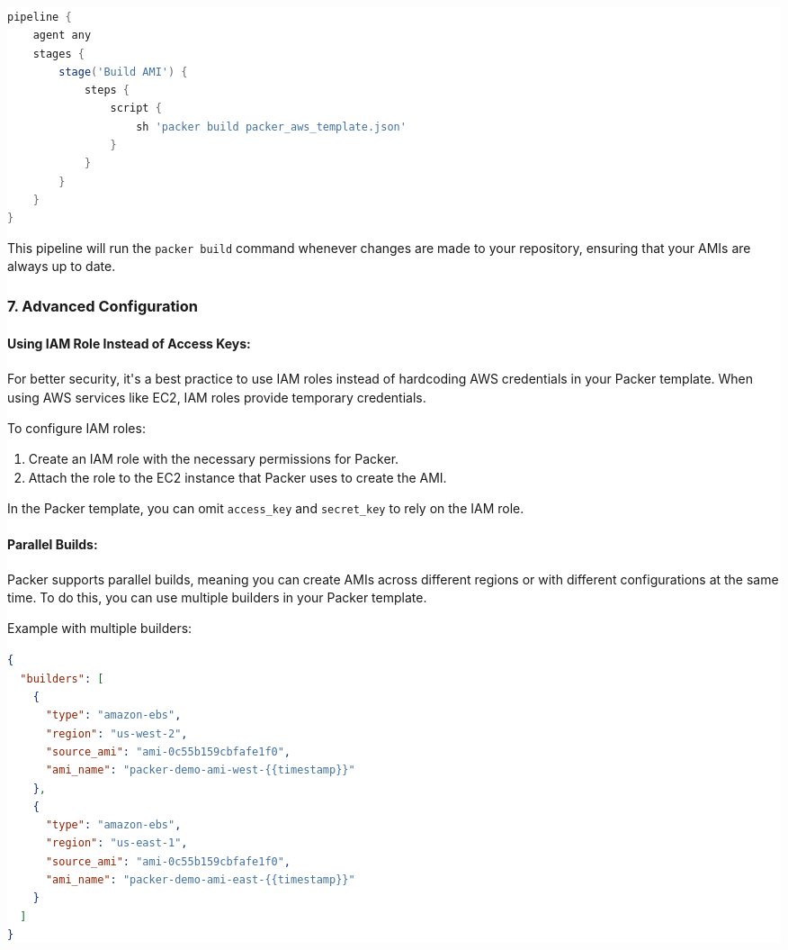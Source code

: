 ```groovy
pipeline {
    agent any
    stages {
        stage('Build AMI') {
            steps {
                script {
                    sh 'packer build packer_aws_template.json'
                }
            }
        }
    }
}
```

This pipeline will run the `packer build` command whenever changes are made to your repository, ensuring that your AMIs are always up to date.

### 7. **Advanced Configuration**

#### Using IAM Role Instead of Access Keys:
For better security, it's a best practice to use IAM roles instead of hardcoding AWS credentials in your Packer template. When using AWS services like EC2, IAM roles provide temporary credentials.

To configure IAM roles:
1. Create an IAM role with the necessary permissions for Packer.
2. Attach the role to the EC2 instance that Packer uses to create the AMI.

In the Packer template, you can omit `access_key` and `secret_key` to rely on the IAM role.

#### Parallel Builds:
Packer supports parallel builds, meaning you can create AMIs across different regions or with different configurations at the same time. To do this, you can use multiple builders in your Packer template.

Example with multiple builders:

```json
{
  "builders": [
    {
      "type": "amazon-ebs",
      "region": "us-west-2",
      "source_ami": "ami-0c55b159cbfafe1f0",
      "ami_name": "packer-demo-ami-west-{{timestamp}}"
    },
    {
      "type": "amazon-ebs",
      "region": "us-east-1",
      "source_ami": "ami-0c55b159cbfafe1f0",
      "ami_name": "packer-demo-ami-east-{{timestamp}}"
    }
  ]
}
```
